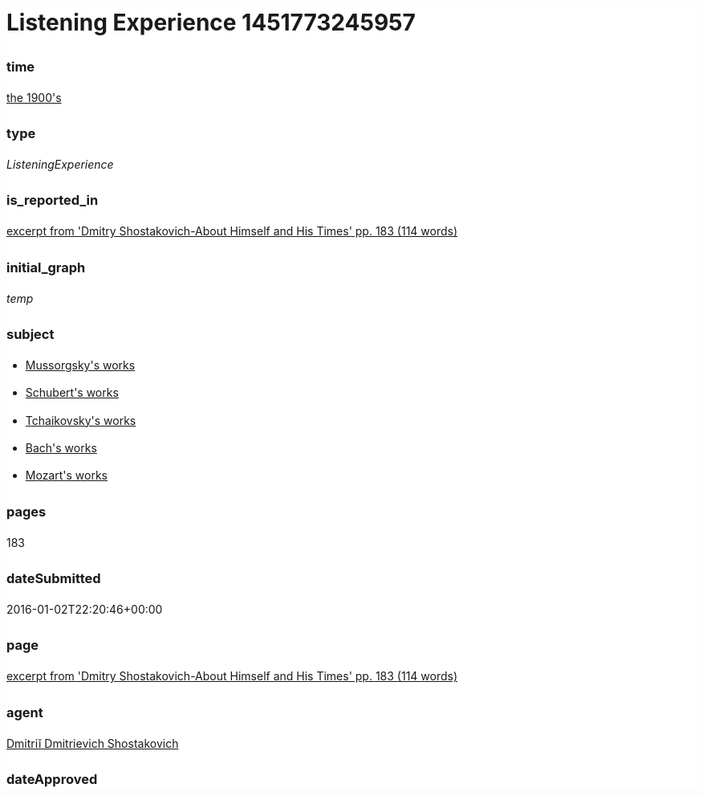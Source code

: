 # Listening Experience 1451773245957

### time


[the 1900's](#the-1900's)

### type


*ListeningExperience*

### is_reported_in


[excerpt from 'Dmitry Shostakovich-About Himself and His Times' pp. 183 (114 words)](#excerpt-from-'Dmitry-Shostakovich-About-Himself-and-His-Times'-pp.-183-(114-words))

### initial_graph


*temp*

### subject

 - [Mussorgsky's works](#Mussorgsky's-works)

 - [Schubert's works](#Schubert's-works)

 - [Tchaikovsky's works](#Tchaikovsky's-works)

 - [Bach's works](#Bach's-works)

 - [Mozart's works](#Mozart's-works)

### pages


183

### dateSubmitted


2016-01-02T22:20:46+00:00

### page


[excerpt from 'Dmitry Shostakovich-About Himself and His Times' pp. 183 (114 words)](#excerpt-from-'Dmitry-Shostakovich-About-Himself-and-His-Times'-pp.-183-(114-words))

### agent


[Dmitriĭ Dmitrievich Shostakovich](#Dmitriĭ-Dmitrievich-Shostakovich)

### dateApproved
